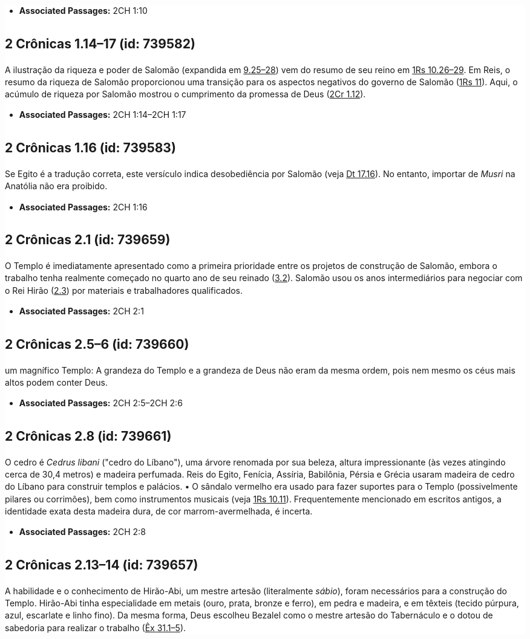 * **Associated Passages:** 2CH 1:10

## 2 Crônicas 1.14–17 (id: 739582)

A ilustração da riqueza e poder de Salomão (expandida em [9\.25–28](https://ref.ly/2Chr9:25-2Chr9:28)) vem do resumo de seu reino em [1Rs 10\.26–29](https://ref.ly/1Kgs10:26-1Kgs10:29). Em Reis, o resumo da riqueza de Salomão proporcionou uma transição para os aspectos negativos do governo de Salomão ([1Rs 11](https://ref.ly/1Kgs11:1-1Kgs11:43)). Aqui, o acúmulo de riqueza por Salomão mostrou o cumprimento da promessa de Deus ([2Cr 1\.12](https://ref.ly/2Chr1:12)).

* **Associated Passages:** 2CH 1:14–2CH 1:17

## 2 Crônicas 1.16 (id: 739583)

Se Egito é a tradução correta, este versículo indica desobediência por Salomão (veja [Dt 17\.16](https://ref.ly/Deut17:16)). No entanto, importar de *Musri* na Anatólia não era proibido.

* **Associated Passages:** 2CH 1:16

## 2 Crônicas 2.1 (id: 739659)

O Templo é imediatamente apresentado como a primeira prioridade entre os projetos de construção de Salomão, embora o trabalho tenha realmente começado no quarto ano de seu reinado ([3\.2](https://ref.ly/2Chr3:2)). Salomão usou os anos intermediários para negociar com o Rei Hirão ([2\.3](https://ref.ly/2Chr2:3)) por materiais e trabalhadores qualificados.

* **Associated Passages:** 2CH 2:1

## 2 Crônicas 2.5–6 (id: 739660)

um magnífico Templo: A grandeza do Templo e a grandeza de Deus não eram da mesma ordem, pois nem mesmo os céus mais altos podem conter Deus.

* **Associated Passages:** 2CH 2:5–2CH 2:6

## 2 Crônicas 2.8 (id: 739661)

O cedro é *Cedrus libani* ("cedro do Líbano"), uma árvore renomada por sua beleza, altura impressionante (às vezes atingindo cerca de 30,4 metros) e madeira perfumada. Reis do Egito, Fenícia, Assíria, Babilônia, Pérsia e Grécia usaram madeira de cedro do Líbano para construir templos e palácios. • O sândalo vermelho era usado para fazer suportes para o Templo (possivelmente pilares ou corrimões), bem como instrumentos musicais (veja [1Rs 10\.11](https://ref.ly/1Kgs10:11)). Frequentemente mencionado em escritos antigos, a identidade exata desta madeira dura, de cor marrom\-avermelhada, é incerta.

* **Associated Passages:** 2CH 2:8

## 2 Crônicas 2.13–14 (id: 739657)

A habilidade e o conhecimento de Hirão\-Abi, um mestre artesão (literalmente *sábio*), foram necessários para a construção do Templo. Hirão\-Abi tinha especialidade em metais (ouro, prata, bronze e ferro), em pedra e madeira, e em têxteis (tecido púrpura, azul, escarlate e linho fino). Da mesma forma, Deus escolheu Bezalel como o mestre artesão do Tabernáculo e o dotou de sabedoria para realizar o trabalho ([Êx 31\.1–5](https://ref.ly/Exod31:1-Exod31:5)).
